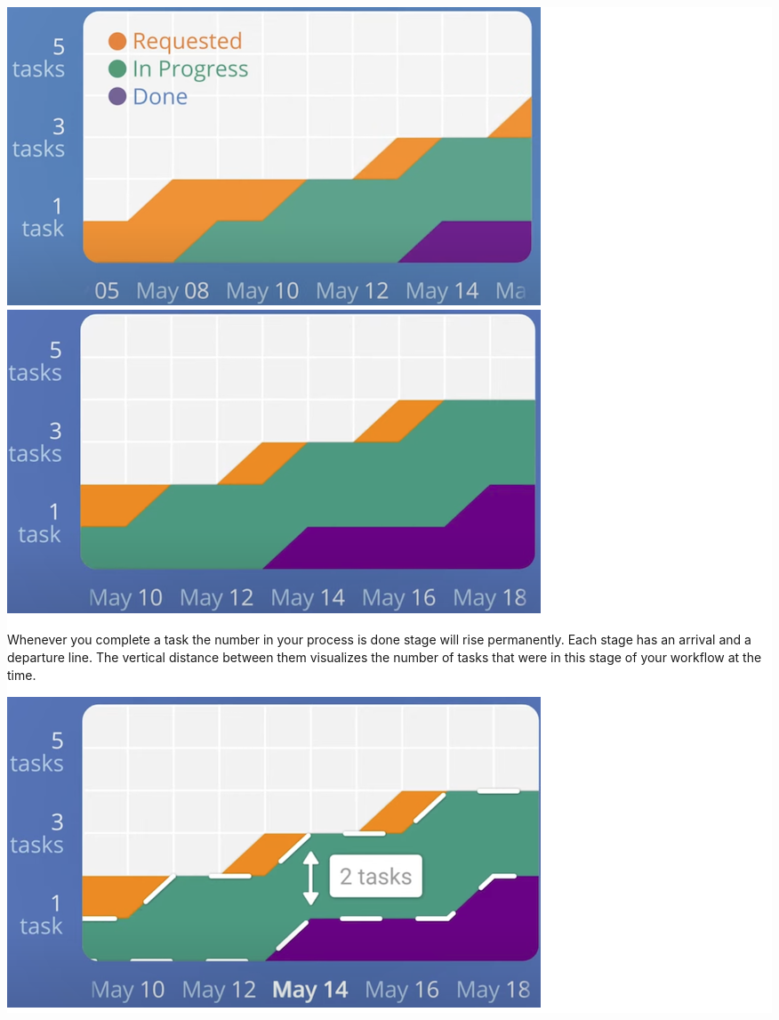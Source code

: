 ![cfd-one](./cfd-one.png)
![cfd-two](./cfd-two.png)

Whenever you complete a task the number in your process is done stage will rise permanently. Each stage has an arrival and a departure line. The vertical distance between them visualizes the number of tasks that were in this stage of your workflow at the time.

![cfd-three](./cfd-three.png)
